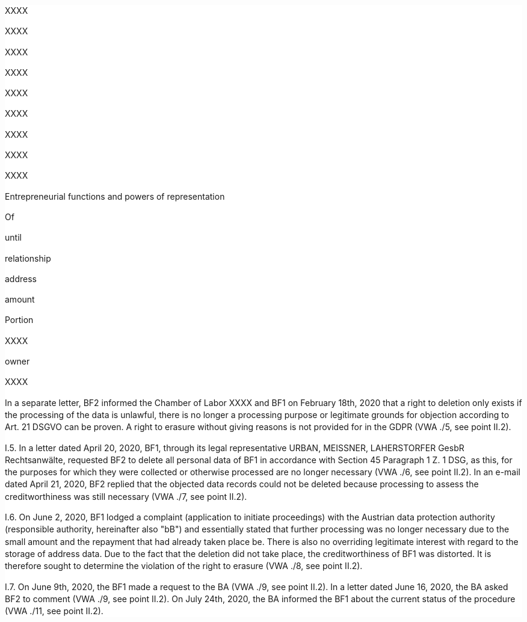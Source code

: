 XXXX

XXXX

XXXX

XXXX

XXXX

XXXX

XXXX

XXXX

XXXX

Entrepreneurial functions and powers of representation

Of

until

relationship

address

amount

Portion

XXXX

owner

XXXX

In a separate letter, BF2 informed the Chamber of Labor XXXX and BF1 on February 18th, 2020 that a right to deletion only exists if the processing of the data is unlawful, there is no longer a processing purpose or legitimate grounds for objection according to Art. 21 DSGVO can be proven. A right to erasure without giving reasons is not provided for in the GDPR (VWA ./5, see point II.2).

I.5. In a letter dated April 20, 2020, BF1, through its legal representative URBAN, MEISSNER, LAHERSTORFER GesbR Rechtsanwälte, requested BF2 to delete all personal data of BF1 in accordance with Section 45 Paragraph 1 Z. 1 DSG, as this, for the purposes for which they were collected or otherwise processed are no longer necessary (VWA ./6, see point II.2). In an e-mail dated April 21, 2020, BF2 replied that the objected data records could not be deleted because processing to assess the creditworthiness was still necessary (VWA ./7, see point II.2).

I.6. On June 2, 2020, BF1 lodged a complaint (application to initiate proceedings) with the Austrian data protection authority (responsible authority, hereinafter also "bB") and essentially stated that further processing was no longer necessary due to the small amount and the repayment that had already taken place be. There is also no overriding legitimate interest with regard to the storage of address data. Due to the fact that the deletion did not take place, the creditworthiness of BF1 was distorted. It is therefore sought to determine the violation of the right to erasure (VWA ./8, see point II.2).

I.7. On June 9th, 2020, the BF1 made a request to the BA (VWA ./9, see point II.2). In a letter dated June 16, 2020, the BA asked BF2 to comment (VWA ./9, see point II.2). On July 24th, 2020, the BA informed the BF1 about the current status of the procedure (VWA ./11, see point II.2).

